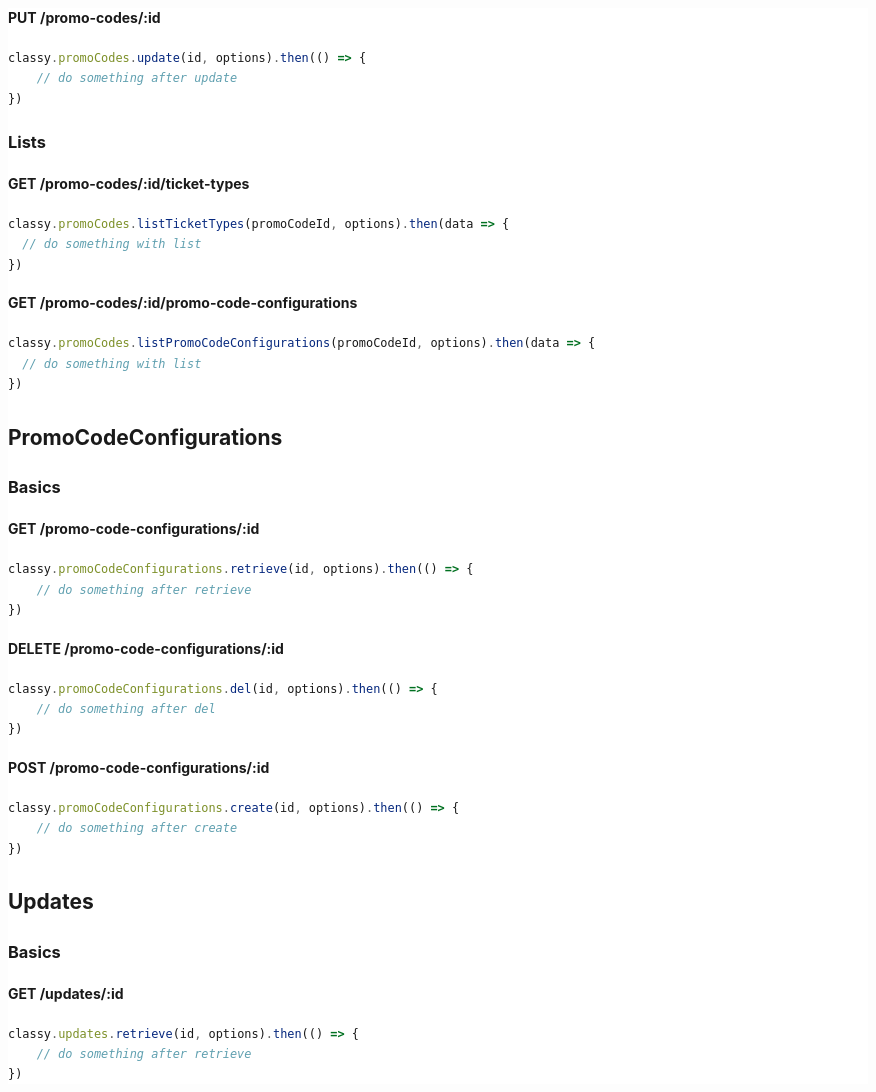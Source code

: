 #### PUT /promo-codes/:id
```javascript
classy.promoCodes.update(id, options).then(() => {
    // do something after update
})
```

### Lists
#### GET /promo-codes/:id/ticket-types
```javascript
classy.promoCodes.listTicketTypes(promoCodeId, options).then(data => {
  // do something with list
})
```

#### GET /promo-codes/:id/promo-code-configurations
```javascript
classy.promoCodes.listPromoCodeConfigurations(promoCodeId, options).then(data => {
  // do something with list
})
```

## PromoCodeConfigurations

### Basics
#### GET /promo-code-configurations/:id
```javascript
classy.promoCodeConfigurations.retrieve(id, options).then(() => {
    // do something after retrieve
})
```

#### DELETE /promo-code-configurations/:id
```javascript
classy.promoCodeConfigurations.del(id, options).then(() => {
    // do something after del
})
```

#### POST /promo-code-configurations/:id
```javascript
classy.promoCodeConfigurations.create(id, options).then(() => {
    // do something after create
})
```

## Updates

### Basics
#### GET /updates/:id
```javascript
classy.updates.retrieve(id, options).then(() => {
    // do something after retrieve
})
```
